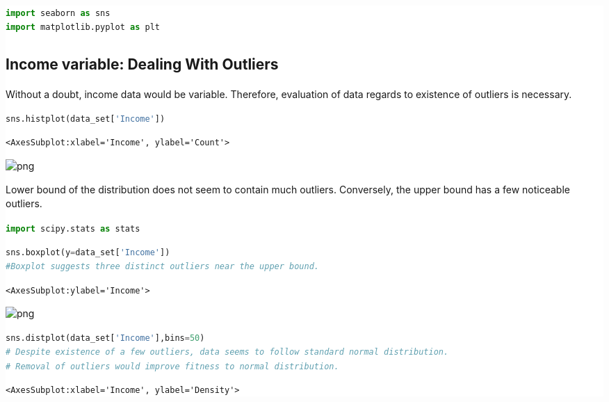 


```python
import seaborn as sns
import matplotlib.pyplot as plt
```

## Income variable: Dealing With Outliers

Without a doubt, income data would be variable. Therefore, evaluation of data regards to existence of outliers is necessary.


```python
sns.histplot(data_set['Income'])
```




    <AxesSubplot:xlabel='Income', ylabel='Count'>




    
![png](./img/output_33_1.png)
    


Lower bound of the distribution does not seem to contain much outliers.
Conversely, the upper bound has a few noticeable outliers.


```python
import scipy.stats as stats
```


```python
sns.boxplot(y=data_set['Income'])
#Boxplot suggests three distinct outliers near the upper bound.
```




    <AxesSubplot:ylabel='Income'>




    
![png](./img/output_36_1.png)
    



```python
sns.distplot(data_set['Income'],bins=50)
# Despite existence of a few outliers, data seems to follow standard normal distribution. 
# Removal of outliers would improve fitness to normal distribution.
```




    <AxesSubplot:xlabel='Income', ylabel='Density'>
